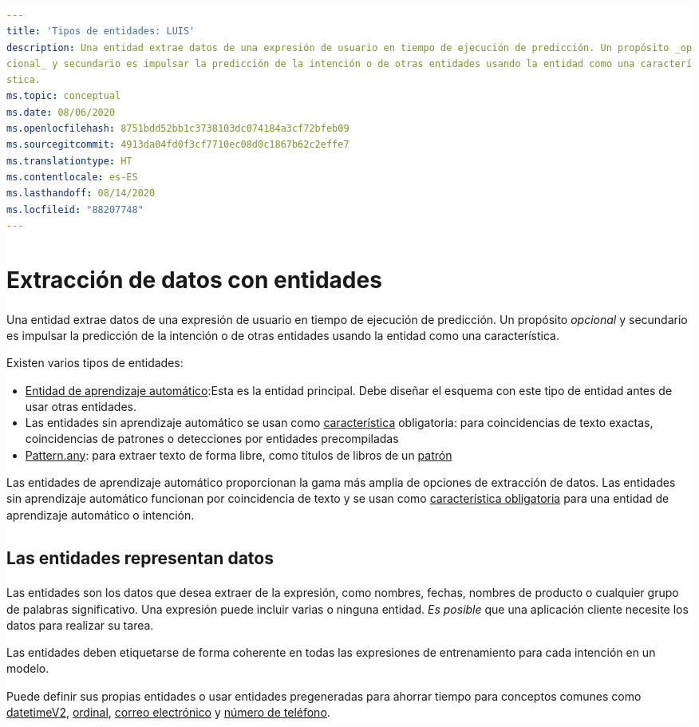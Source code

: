 ```yaml
---
title: 'Tipos de entidades: LUIS'
description: Una entidad extrae datos de una expresión de usuario en tiempo de ejecución de predicción. Un propósito _opcional_ y secundario es impulsar la predicción de la intención o de otras entidades usando la entidad como una característica.
ms.topic: conceptual
ms.date: 08/06/2020
ms.openlocfilehash: 8751bdd52bb1c3738103dc074184a3cf72bfeb09
ms.sourcegitcommit: 4913da04fd0f3cf7710ec08d0c1867b62c2effe7
ms.translationtype: HT
ms.contentlocale: es-ES
ms.lasthandoff: 08/14/2020
ms.locfileid: "88207748"
---
```

# <a name="extract-data-with-entities"></a>Extracción de datos con entidades

Una entidad extrae datos de una expresión de usuario en tiempo de ejecución de predicción. Un propósito _opcional_ y secundario es impulsar la predicción de la intención o de otras entidades usando la entidad como una característica.

Existen varios tipos de entidades:

* [Entidad de aprendizaje automático](reference-entity-machine-learned-entity.md):Esta es la entidad principal. Debe diseñar el esquema con este tipo de entidad antes de usar otras entidades.
* Las entidades sin aprendizaje automático se usan como [característica](luis-concept-feature.md) obligatoria: para coincidencias de texto exactas, coincidencias de patrones o detecciones por entidades precompiladas
* [Pattern.any](#patternany-entity): para extraer texto de forma libre, como títulos de libros de un [patrón](reference-entity-pattern-any.md)

Las entidades de aprendizaje automático proporcionan la gama más amplia de opciones de extracción de datos. Las entidades sin aprendizaje automático funcionan por coincidencia de texto y se usan como [característica obligatoria](#design-entities-for-decomposition) para una entidad de aprendizaje automático o intención.

## <a name="entities-represent-data"></a>Las entidades representan datos

Las entidades son los datos que desea extraer de la expresión, como nombres, fechas, nombres de producto o cualquier grupo de palabras significativo. Una expresión puede incluir varias o ninguna entidad. _Es posible_ que una aplicación cliente necesite los datos para realizar su tarea.

Las entidades deben etiquetarse de forma coherente en todas las expresiones de entrenamiento para cada intención en un modelo.

 Puede definir sus propias entidades o usar entidades pregeneradas para ahorrar tiempo para conceptos comunes como [datetimeV2](luis-reference-prebuilt-datetimev2.md), [ordinal](luis-reference-prebuilt-ordinal.md), [correo electrónico](luis-reference-prebuilt-email.md) y [número de teléfono](luis-reference-prebuilt-phonenumber.md).
